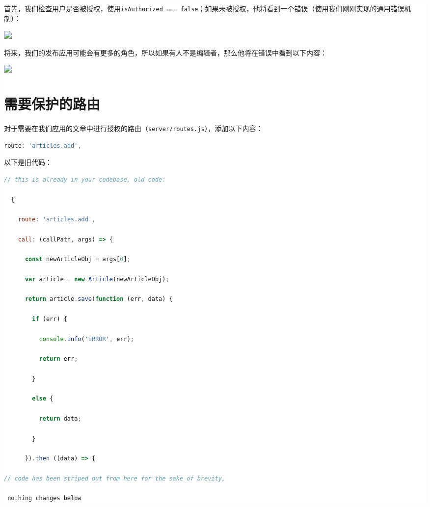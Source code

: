 首先，我们检查用户是否被授权，使用`isAuthorized === false`；如果未被授权，他将看到一个错误（使用我们刚刚实现的通用错误机制）：

![](https://github.com/OpenDocCN/freelearn-react-zh/raw/master/docs/ms-flstk-react-web-dev/img/Image00050.jpg)

将来，我们的发布应用可能会有更多的角色，所以如果有人不是编辑者，那么他将在错误中看到以下内容：

![](https://github.com/OpenDocCN/freelearn-react-zh/raw/master/docs/ms-flstk-react-web-dev/img/Image00051.jpg)

# 需要保护的路由

对于需要在我们应用的文章中进行授权的路由（`server/routes.js`），添加以下内容：

```jsx
route: 'articles.add', 

```

以下是旧代码：

```jsx
// this is already in your codebase, old code: 

  { 

    route: 'articles.add', 

    call: (callPath, args) => { 

      const newArticleObj = args[0]; 

      var article = new Article(newArticleObj); 

      return article.save(function (err, data) { 

        if (err) { 

          console.info('ERROR', err); 

          return err; 

        } 

        else { 

          return data; 

        } 

      }).then ((data) => { 

// code has been striped out from here for the sake of brevity, 

 nothing changes below 

```
